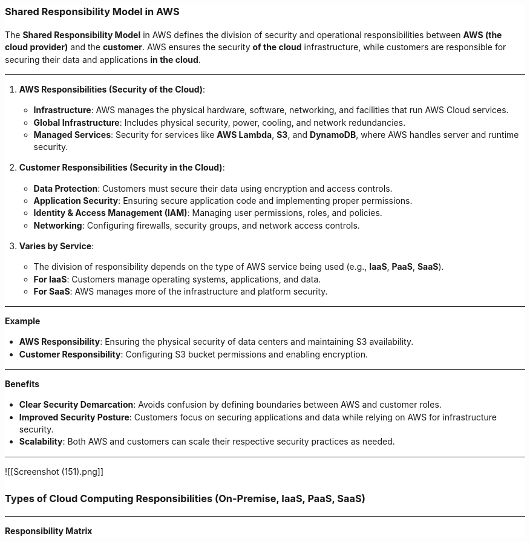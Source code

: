 ### **Shared Responsibility Model in AWS**

The **Shared Responsibility Model** in AWS defines the division of security and operational responsibilities between **AWS (the cloud provider)** and the **customer**. AWS ensures the security **of the cloud** infrastructure, while customers are responsible for securing their data and applications **in the cloud**.

---

1. **AWS Responsibilities (Security of the Cloud)**:
    
    - **Infrastructure**: AWS manages the physical hardware, software, networking, and facilities that run AWS Cloud services.
    - **Global Infrastructure**: Includes physical security, power, cooling, and network redundancies.
    - **Managed Services**: Security for services like **AWS Lambda**, **S3**, and **DynamoDB**, where AWS handles server and runtime security.
2. **Customer Responsibilities (Security in the Cloud)**:
    
    - **Data Protection**: Customers must secure their data using encryption and access controls.
    - **Application Security**: Ensuring secure application code and implementing proper permissions.
    - **Identity & Access Management (IAM)**: Managing user permissions, roles, and policies.
    - **Networking**: Configuring firewalls, security groups, and network access controls.
3. **Varies by Service**:
    
    - The division of responsibility depends on the type of AWS service being used (e.g., **IaaS**, **PaaS**, **SaaS**).
    - **For IaaS**: Customers manage operating systems, applications, and data.
    - **For SaaS**: AWS manages more of the infrastructure and platform security.

---

 **Example**

- **AWS Responsibility**: Ensuring the physical security of data centers and maintaining S3 availability.
- **Customer Responsibility**: Configuring S3 bucket permissions and enabling encryption.

---

 **Benefits**

- **Clear Security Demarcation**: Avoids confusion by defining boundaries between AWS and customer roles.
- **Improved Security Posture**: Customers focus on securing applications and data while relying on AWS for infrastructure security.
- **Scalability**: Both AWS and customers can scale their respective security practices as needed.

---
![[Screenshot (151).png]]


### **Types of Cloud Computing Responsibilities (On-Premise, IaaS, PaaS, SaaS)**

---
 **Responsibility Matrix**
